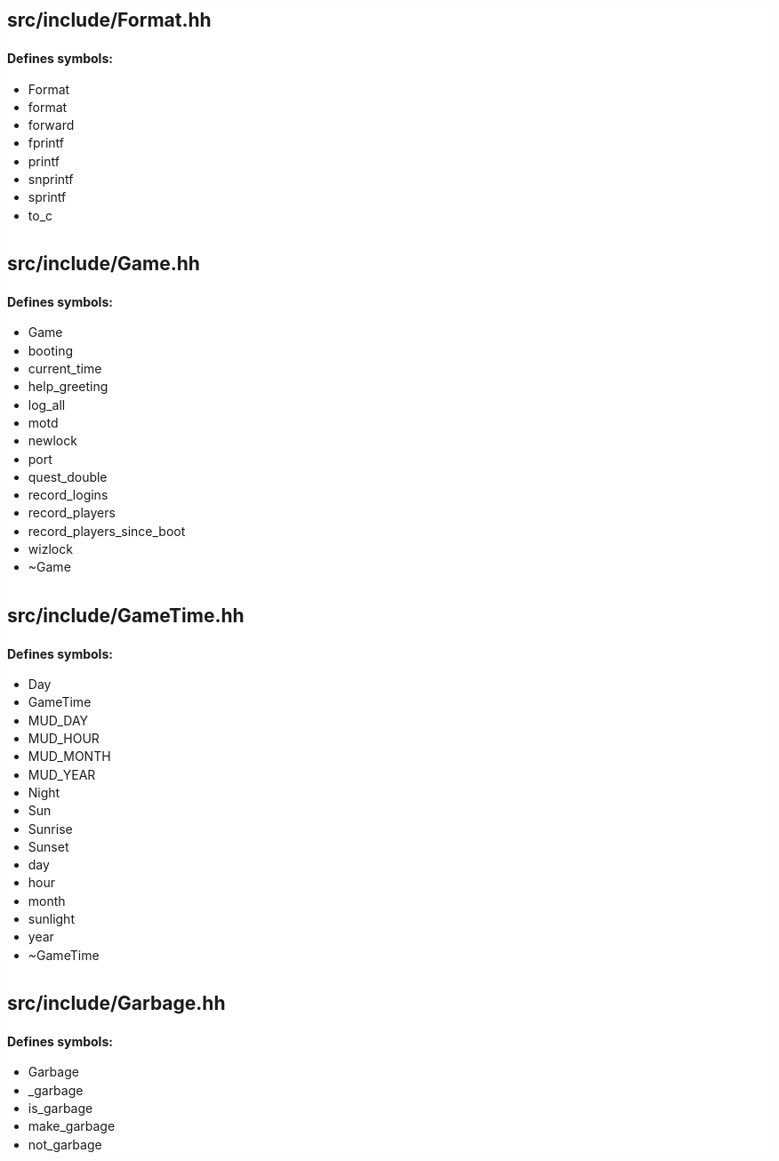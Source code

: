 ## src/include/Format.hh
**Defines symbols:**
- Format
- format
- forward
- fprintf
- printf
- snprintf
- sprintf
- to_c

## src/include/Game.hh
**Defines symbols:**
- Game
- booting
- current_time
- help_greeting
- log_all
- motd
- newlock
- port
- quest_double
- record_logins
- record_players
- record_players_since_boot
- wizlock
- ~Game

## src/include/GameTime.hh
**Defines symbols:**
- Day
- GameTime
- MUD_DAY
- MUD_HOUR
- MUD_MONTH
- MUD_YEAR
- Night
- Sun
- Sunrise
- Sunset
- day
- hour
- month
- sunlight
- year
- ~GameTime

## src/include/Garbage.hh
**Defines symbols:**
- Garbage
- _garbage
- is_garbage
- make_garbage
- not_garbage
